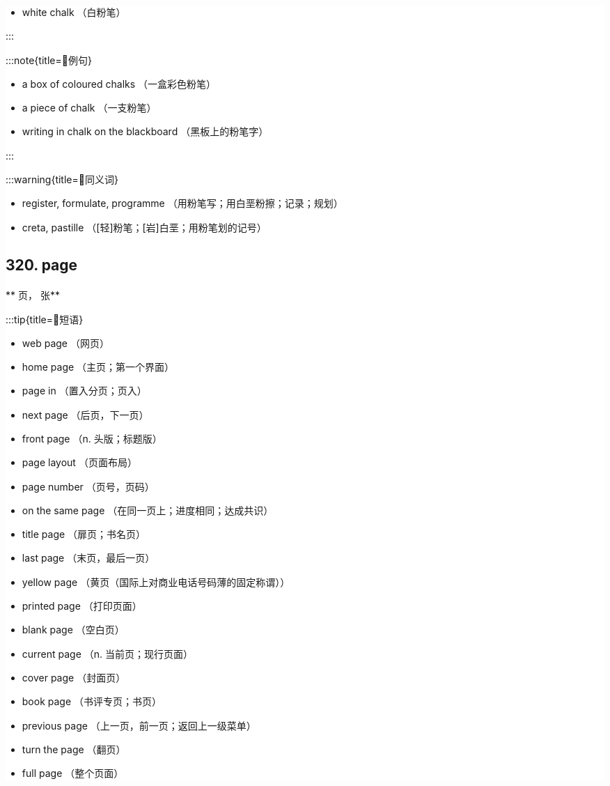- white chalk （白粉笔）

:::

:::note{title=🎤例句}

- a box of coloured chalks （一盒彩色粉笔）

- a piece of chalk （一支粉笔）

- writing in chalk on the blackboard （黑板上的粉笔字）

:::

:::warning{title=🤔同义词}

- register, formulate, programme （用粉笔写；用白垩粉擦；记录；规划）

- creta, pastille （[轻]粉笔；[岩]白垩；用粉笔划的记号）


## 320. page

** 页， 张**

:::tip{title=🤩短语}

- web page （网页）

- home page （主页；第一个界面）

- page in （置入分页；页入）

- next page （后页，下一页）

- front page （n. 头版；标题版）

- page layout （页面布局）

- page number （页号，页码）

- on the same page （在同一页上；进度相同；达成共识）

- title page （扉页；书名页）

- last page （末页，最后一页）

- yellow page （黄页（国际上对商业电话号码薄的固定称谓））

- printed page （打印页面）

- blank page （空白页）

- current page （n. 当前页；现行页面）

- cover page （封面页）

- book page （书评专页；书页）

- previous page （上一页，前一页；返回上一级菜单）

- turn the page （翻页）

- full page （整个页面）
